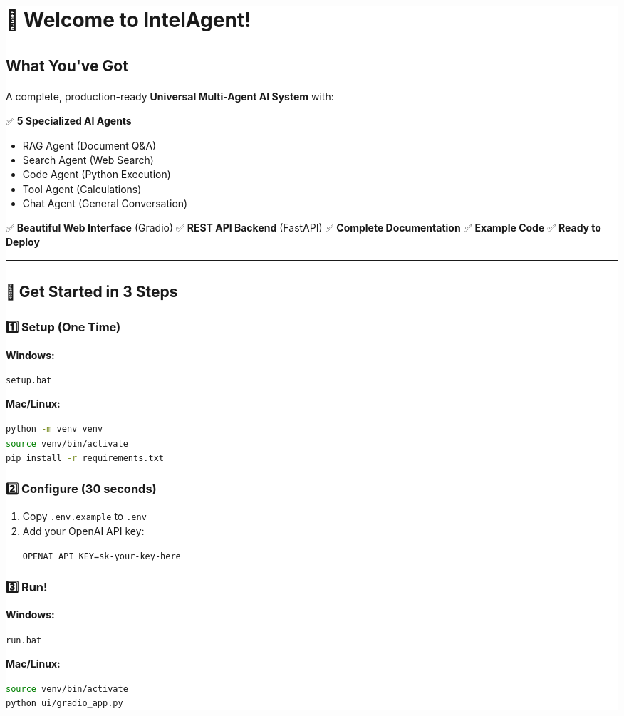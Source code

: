 # 🎉 Welcome to IntelAgent!

## What You've Got

A complete, production-ready **Universal Multi-Agent AI System** with:

✅ **5 Specialized AI Agents**
- RAG Agent (Document Q&A)
- Search Agent (Web Search)
- Code Agent (Python Execution)
- Tool Agent (Calculations)
- Chat Agent (General Conversation)

✅ **Beautiful Web Interface** (Gradio)
✅ **REST API Backend** (FastAPI)
✅ **Complete Documentation**
✅ **Example Code**
✅ **Ready to Deploy**

---

## 🚀 Get Started in 3 Steps

### 1️⃣ Setup (One Time)

**Windows:**
```bash
setup.bat
```

**Mac/Linux:**
```bash
python -m venv venv
source venv/bin/activate
pip install -r requirements.txt
```

### 2️⃣ Configure (30 seconds)

1. Copy `.env.example` to `.env`
2. Add your OpenAI API key:
   ```
   OPENAI_API_KEY=sk-your-key-here
   ```

### 3️⃣ Run!

**Windows:**
```bash
run.bat
```

**Mac/Linux:**
```bash
source venv/bin/activate
python ui/gradio_app.py
```
